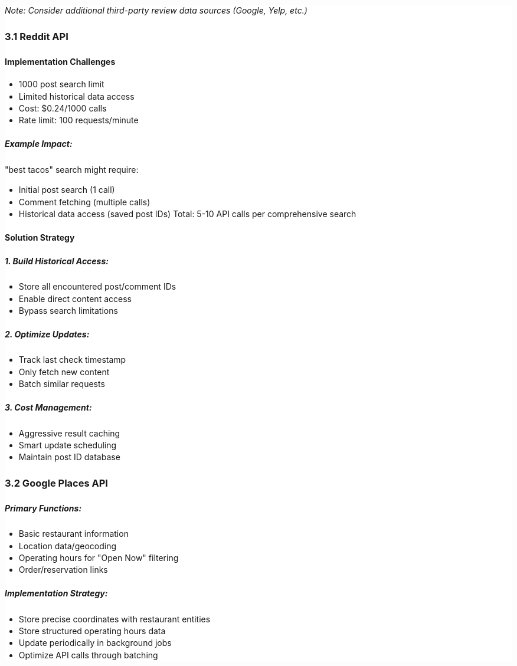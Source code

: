 _Note: Consider additional third-party review data sources (Google, Yelp, etc.)_

### 3.1 Reddit API

#### Implementation Challenges

- 1000 post search limit
- Limited historical data access
- Cost: $0.24/1000 calls
- Rate limit: 100 requests/minute

##### Example Impact:

"best tacos" search might require:

- Initial post search (1 call)
- Comment fetching (multiple calls)
- Historical data access (saved post IDs)
  Total: 5-10 API calls per comprehensive search

#### Solution Strategy

##### 1. Build Historical Access:

- Store all encountered post/comment IDs
- Enable direct content access
- Bypass search limitations

##### 2. Optimize Updates:

- Track last check timestamp
- Only fetch new content
- Batch similar requests

##### 3. Cost Management:

- Aggressive result caching
- Smart update scheduling
- Maintain post ID database

### 3.2 Google Places API

##### Primary Functions:

- Basic restaurant information
- Location data/geocoding
- Operating hours for "Open Now" filtering
- Order/reservation links

##### Implementation Strategy:

- Store precise coordinates with restaurant entities
- Store structured operating hours data
- Update periodically in background jobs
- Optimize API calls through batching
